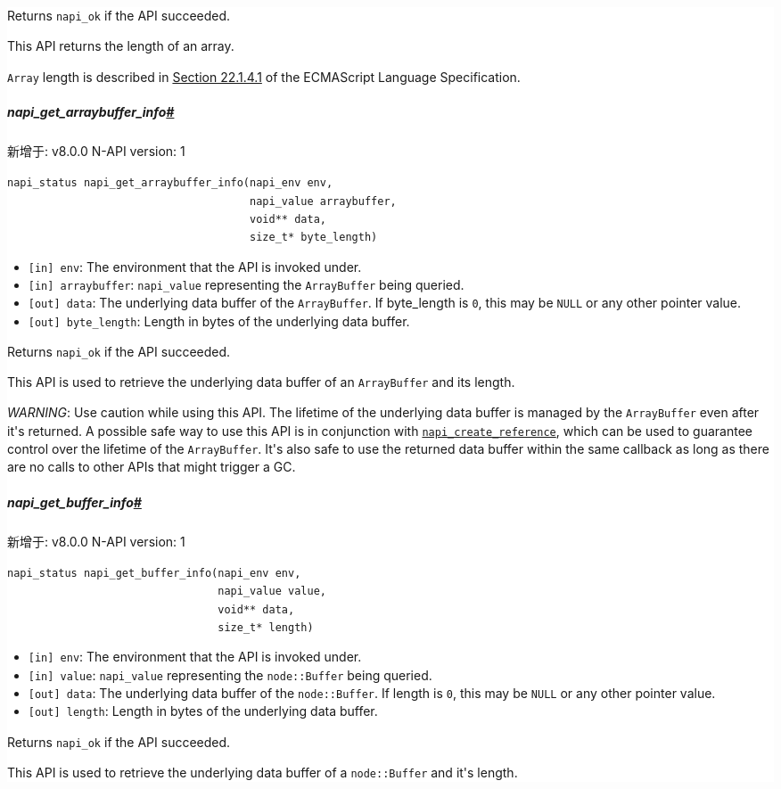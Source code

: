 Returns `napi_ok` if the API succeeded.

This API returns the length of an array.

`Array` length is described in [Section 22.1.4.1](http://url.nodejs.cn/f9Ay5z) of the ECMAScript Language Specification.

##### napi\_get\_arraybuffer\_info[#](http://nodejs.cn/api-v12/n-api.html#napi_get_arraybuffer_info)

新增于: v8.0.0 N-API version: 1

```
napi_status napi_get_arraybuffer_info(napi_env env,
                                      napi_value arraybuffer,
                                      void** data,
                                      size_t* byte_length)
```

-   `[in] env`: The environment that the API is invoked under.
-   `[in] arraybuffer`: `napi_value` representing the `ArrayBuffer` being queried.
-   `[out] data`: The underlying data buffer of the `ArrayBuffer`. If byte\_length is `0`, this may be `NULL` or any other pointer value.
-   `[out] byte_length`: Length in bytes of the underlying data buffer.

Returns `napi_ok` if the API succeeded.

This API is used to retrieve the underlying data buffer of an `ArrayBuffer` and its length.

_WARNING_: Use caution while using this API. The lifetime of the underlying data buffer is managed by the `ArrayBuffer` even after it's returned. A possible safe way to use this API is in conjunction with [`napi_create_reference`](http://nodejs.cn/api-v12/n-api.html#n_api_napi_create_reference), which can be used to guarantee control over the lifetime of the `ArrayBuffer`. It's also safe to use the returned data buffer within the same callback as long as there are no calls to other APIs that might trigger a GC.

##### napi\_get\_buffer\_info[#](http://nodejs.cn/api-v12/n-api.html#napi_get_buffer_info)

新增于: v8.0.0 N-API version: 1

```
napi_status napi_get_buffer_info(napi_env env,
                                 napi_value value,
                                 void** data,
                                 size_t* length)
```

-   `[in] env`: The environment that the API is invoked under.
-   `[in] value`: `napi_value` representing the `node::Buffer` being queried.
-   `[out] data`: The underlying data buffer of the `node::Buffer`. If length is `0`, this may be `NULL` or any other pointer value.
-   `[out] length`: Length in bytes of the underlying data buffer.

Returns `napi_ok` if the API succeeded.

This API is used to retrieve the underlying data buffer of a `node::Buffer` and it's length.

